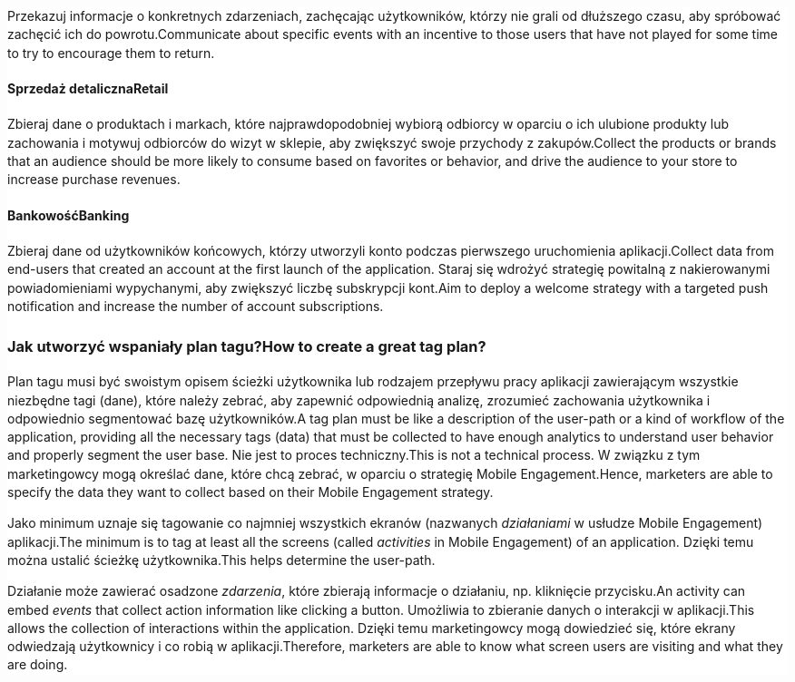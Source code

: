 <span data-ttu-id="2417c-163">Przekazuj informacje o konkretnych zdarzeniach, zachęcając użytkowników, którzy nie grali od dłuższego czasu, aby spróbować zachęcić ich do powrotu.</span><span class="sxs-lookup"><span data-stu-id="2417c-163">Communicate about specific events with an incentive to those users that have not played for some time to try to encourage them to return.</span></span>

#### <a name="retail"></a><span data-ttu-id="2417c-164">Sprzedaż detaliczna</span><span class="sxs-lookup"><span data-stu-id="2417c-164">Retail</span></span>
<span data-ttu-id="2417c-165">Zbieraj dane o produktach i markach, które najprawdopodobniej wybiorą odbiorcy w oparciu o ich ulubione produkty lub zachowania i motywuj odbiorców do wizyt w sklepie, aby zwiększyć swoje przychody z zakupów.</span><span class="sxs-lookup"><span data-stu-id="2417c-165">Collect the products or brands that an audience should be more likely to consume based on favorites or behavior, and drive the audience to your store to increase purchase revenues.</span></span>

#### <a name="banking"></a><span data-ttu-id="2417c-166">Bankowość</span><span class="sxs-lookup"><span data-stu-id="2417c-166">Banking</span></span>
<span data-ttu-id="2417c-167">Zbieraj dane od użytkowników końcowych, którzy utworzyli konto podczas pierwszego uruchomienia aplikacji.</span><span class="sxs-lookup"><span data-stu-id="2417c-167">Collect data from end-users that created an account at the first launch of the application.</span></span> <span data-ttu-id="2417c-168">Staraj się wdrożyć strategię powitalną z nakierowanymi powiadomieniami wypychanymi, aby zwiększyć liczbę subskrypcji kont.</span><span class="sxs-lookup"><span data-stu-id="2417c-168">Aim to deploy a welcome strategy with a targeted push notification and increase the number of account subscriptions.</span></span>

### <a name="how-to-create-a-great-tag-plan"></a><span data-ttu-id="2417c-169">Jak utworzyć wspaniały plan tagu?</span><span class="sxs-lookup"><span data-stu-id="2417c-169">How to create a great tag plan?</span></span>
<span data-ttu-id="2417c-170">Plan tagu musi być swoistym opisem ścieżki użytkownika lub rodzajem przepływu pracy aplikacji zawierającym wszystkie niezbędne tagi (dane), które należy zebrać, aby zapewnić odpowiednią analizę, zrozumieć zachowania użytkownika i odpowiednio segmentować bazę użytkowników.</span><span class="sxs-lookup"><span data-stu-id="2417c-170">A tag plan must be like a description of the user-path or a kind of workflow of the application, providing all the necessary tags (data) that must be collected to have enough analytics to understand user behavior and properly segment the user base.</span></span> <span data-ttu-id="2417c-171">Nie jest to proces techniczny.</span><span class="sxs-lookup"><span data-stu-id="2417c-171">This is not a technical process.</span></span> <span data-ttu-id="2417c-172">W związku z tym marketingowcy mogą określać dane, które chcą zebrać, w oparciu o strategię Mobile Engagement.</span><span class="sxs-lookup"><span data-stu-id="2417c-172">Hence, marketers are able to specify the data they want to collect based on their Mobile Engagement strategy.</span></span>

<span data-ttu-id="2417c-173">Jako minimum uznaje się tagowanie co najmniej wszystkich ekranów (nazwanych *działaniami* w usłudze Mobile Engagement) aplikacji.</span><span class="sxs-lookup"><span data-stu-id="2417c-173">The minimum is to tag at least all the screens (called *activities* in Mobile Engagement) of an application.</span></span> <span data-ttu-id="2417c-174">Dzięki temu można ustalić ścieżkę użytkownika.</span><span class="sxs-lookup"><span data-stu-id="2417c-174">This helps determine the user-path.</span></span>

<span data-ttu-id="2417c-175">Działanie może zawierać osadzone *zdarzenia*, które zbierają informacje o działaniu, np. kliknięcie przycisku.</span><span class="sxs-lookup"><span data-stu-id="2417c-175">An activity can embed *events* that collect action information like clicking a button.</span></span> <span data-ttu-id="2417c-176">Umożliwia to zbieranie danych o interakcji w aplikacji.</span><span class="sxs-lookup"><span data-stu-id="2417c-176">This allows the collection of interactions within the application.</span></span> <span data-ttu-id="2417c-177">Dzięki temu marketingowcy mogą dowiedzieć się, które ekrany odwiedzają użytkownicy i co robią w aplikacji.</span><span class="sxs-lookup"><span data-stu-id="2417c-177">Therefore, marketers are able to know what screen users are visiting and what they are doing.</span></span>
